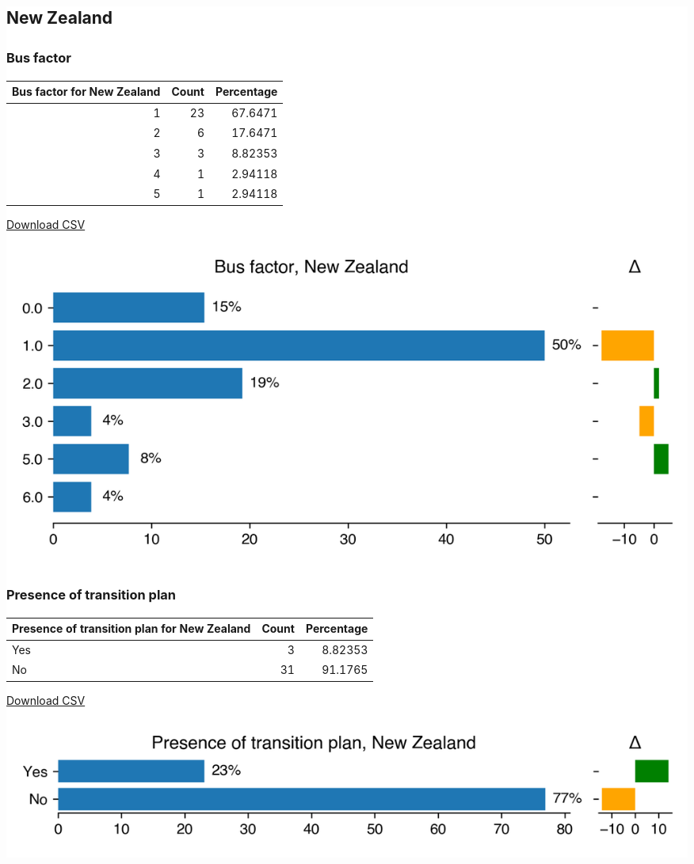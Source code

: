 

## New Zealand

### Bus factor

|   Bus factor for New Zealand |   Count |   Percentage |
|-----------------------------:|--------:|-------------:|
|                            1 |      23 |     67.6471  |
|                            2 |       6 |     17.6471  |
|                            3 |       3 |      8.82353 |
|                            4 |       1 |      2.94118 |
|                            5 |       1 |      2.94118 |

[Download CSV](/csv/bus-factor_new-zealand.csv)

![bus-factor_new-zealand](/fig/bus-factor_new-zealand.png)

### Presence of transition plan

| Presence of transition plan for New Zealand   |   Count |   Percentage |
|:----------------------------------------------|--------:|-------------:|
| Yes                                           |       3 |      8.82353 |
| No                                            |      31 |     91.1765  |

[Download CSV](/csv/presence-of-transition-plan_new-zealand.csv)

![presence-of-transition-plan_new-zealand](/fig/presence-of-transition-plan_new-zealand.png)
